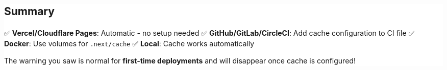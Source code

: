
## Summary

✅ **Vercel/Cloudflare Pages**: Automatic - no setup needed
✅ **GitHub/GitLab/CircleCI**: Add cache configuration to CI file
✅ **Docker**: Use volumes for `.next/cache`
✅ **Local**: Cache works automatically

The warning you saw is normal for **first-time deployments** and will disappear once cache is configured!

